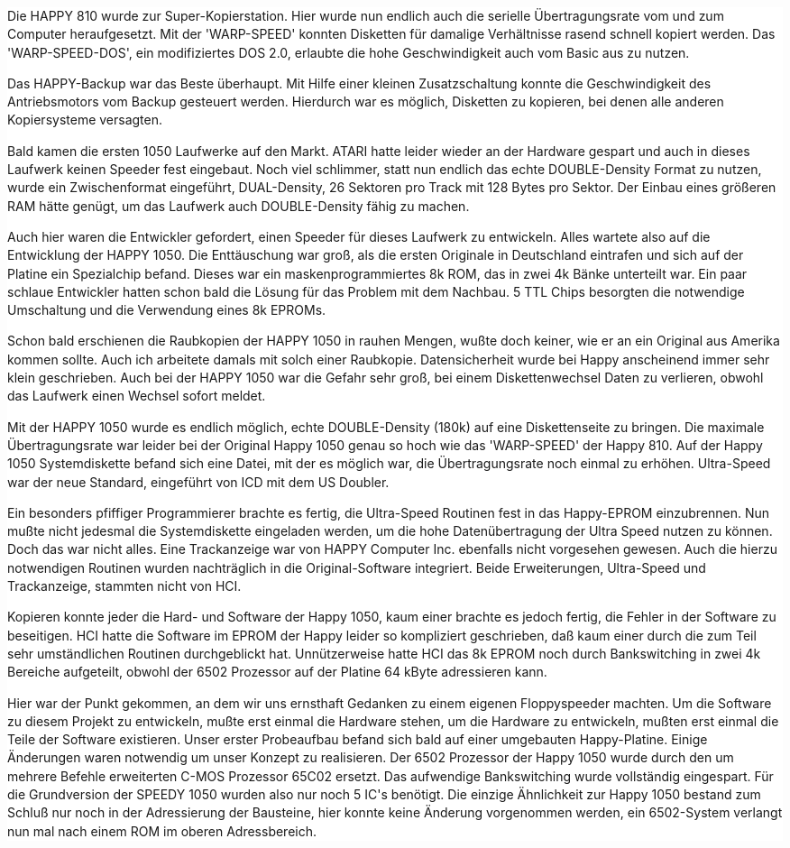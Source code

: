 Die HAPPY 810 wurde zur Super-Kopierstation. Hier wurde nun endlich auch die serielle Übertragungsrate vom und zum Computer heraufgesetzt. Mit der 'WARP-SPEED' konnten Disketten für damalige Verhältnisse rasend schnell kopiert werden. Das 'WARP-SPEED-DOS', ein modifiziertes DOS 2.0, erlaubte die hohe Geschwindigkeit auch vom Basic aus zu nutzen.  
  
Das HAPPY-Backup war das Beste überhaupt. Mit Hilfe einer kleinen Zusatzschaltung konnte die Geschwindigkeit des Antriebsmotors vom Backup gesteuert werden. Hierdurch war es möglich, Disketten zu kopieren, bei denen alle anderen Kopiersysteme versagten.  
  
Bald kamen die ersten 1050 Laufwerke auf den Markt. ATARI hatte leider wieder an der Hardware gespart und auch in dieses Laufwerk keinen Speeder fest eingebaut. Noch viel schlimmer, statt nun endlich das echte DOUBLE-Density Format zu nutzen, wurde ein Zwischenformat eingeführt, DUAL-Density, 26 Sektoren pro Track mit 128 Bytes pro Sektor. Der Einbau eines größeren RAM hätte genügt, um das Laufwerk auch DOUBLE-Density fähig zu machen.  
  
Auch hier waren die Entwickler gefordert, einen Speeder für dieses Laufwerk zu entwickeln. Alles wartete also auf die Entwicklung der HAPPY 1050. Die Enttäuschung war groß, als die ersten Originale in Deutschland eintrafen und sich auf der Platine ein Spezialchip befand. Dieses war ein maskenprogrammiertes 8k ROM, das in zwei 4k Bänke unterteilt war. Ein paar schlaue Entwickler hatten schon bald die Lösung für das Problem mit dem Nachbau. 5 TTL Chips besorgten die notwendige Umschaltung und die Verwendung eines 8k EPROMs.  
  
Schon bald erschienen die Raubkopien der HAPPY 1050 in rauhen Mengen, wußte doch keiner, wie er an ein Original aus Amerika kommen sollte. Auch ich arbeitete damals mit solch einer Raubkopie. Datensicherheit wurde bei Happy anscheinend immer sehr klein geschrieben. Auch bei der HAPPY 1050 war die Gefahr sehr groß, bei einem Diskettenwechsel Daten zu verlieren, obwohl das Laufwerk einen Wechsel sofort meldet.  
  
Mit der HAPPY 1050 wurde es endlich möglich, echte DOUBLE-Density (180k) auf eine Diskettenseite zu bringen. Die maximale Übertragungsrate war leider bei der Original Happy 1050 genau so hoch wie das 'WARP-SPEED' der Happy 810. Auf der Happy 1050 Systemdiskette befand sich eine Datei, mit der es möglich war, die Übertragungsrate noch einmal zu erhöhen. Ultra-Speed war der neue Standard, eingeführt von ICD mit dem US Doubler.  
  
Ein besonders pfiffiger Programmierer brachte es fertig, die Ultra-Speed Routinen fest in das Happy-EPROM einzubrennen. Nun mußte nicht jedesmal die Systemdiskette eingeladen werden, um die hohe Datenübertragung der Ultra Speed nutzen zu können. Doch das war nicht alles. Eine Trackanzeige war von HAPPY Computer Inc. ebenfalls nicht vorgesehen gewesen. Auch die hierzu notwendigen Routinen wurden nachträglich in die Original-Software integriert. Beide Erweiterungen, Ultra-Speed und Trackanzeige, stammten nicht von HCI.  
  
Kopieren konnte jeder die Hard- und Software der Happy 1050, kaum einer brachte es jedoch fertig, die Fehler in der Software zu beseitigen. HCI hatte die Software im EPROM der Happy leider so kompliziert geschrieben, daß kaum einer durch die zum Teil sehr umständlichen Routinen durchgeblickt hat. Unnützerweise hatte HCI das 8k EPROM noch durch Bankswitching in zwei 4k Bereiche aufgeteilt, obwohl der 6502 Prozessor auf der Platine 64 kByte adressieren kann.  
  
Hier war der Punkt gekommen, an dem wir uns ernsthaft Gedanken zu einem eigenen Floppyspeeder machten. Um die Software zu diesem Projekt zu entwickeln, mußte erst einmal die Hardware stehen, um die Hardware zu entwickeln, mußten erst einmal die Teile der Software existieren. Unser erster Probeaufbau befand sich bald auf einer umgebauten Happy-Platine. Einige Änderungen waren notwendig um unser Konzept zu realisieren. Der 6502 Prozessor der Happy 1050 wurde durch den um mehrere Befehle erweiterten C-MOS Prozessor 65C02 ersetzt. Das aufwendige Bankswitching wurde vollständig eingespart. Für die Grundversion der SPEEDY 1050 wurden also nur noch 5 IC's benötigt. Die einzige Ähnlichkeit zur Happy 1050 bestand zum Schluß nur noch in der Adressierung der Bausteine, hier konnte keine Änderung vorgenommen werden, ein 6502-System verlangt nun mal nach einem ROM im oberen Adressbereich.  
  